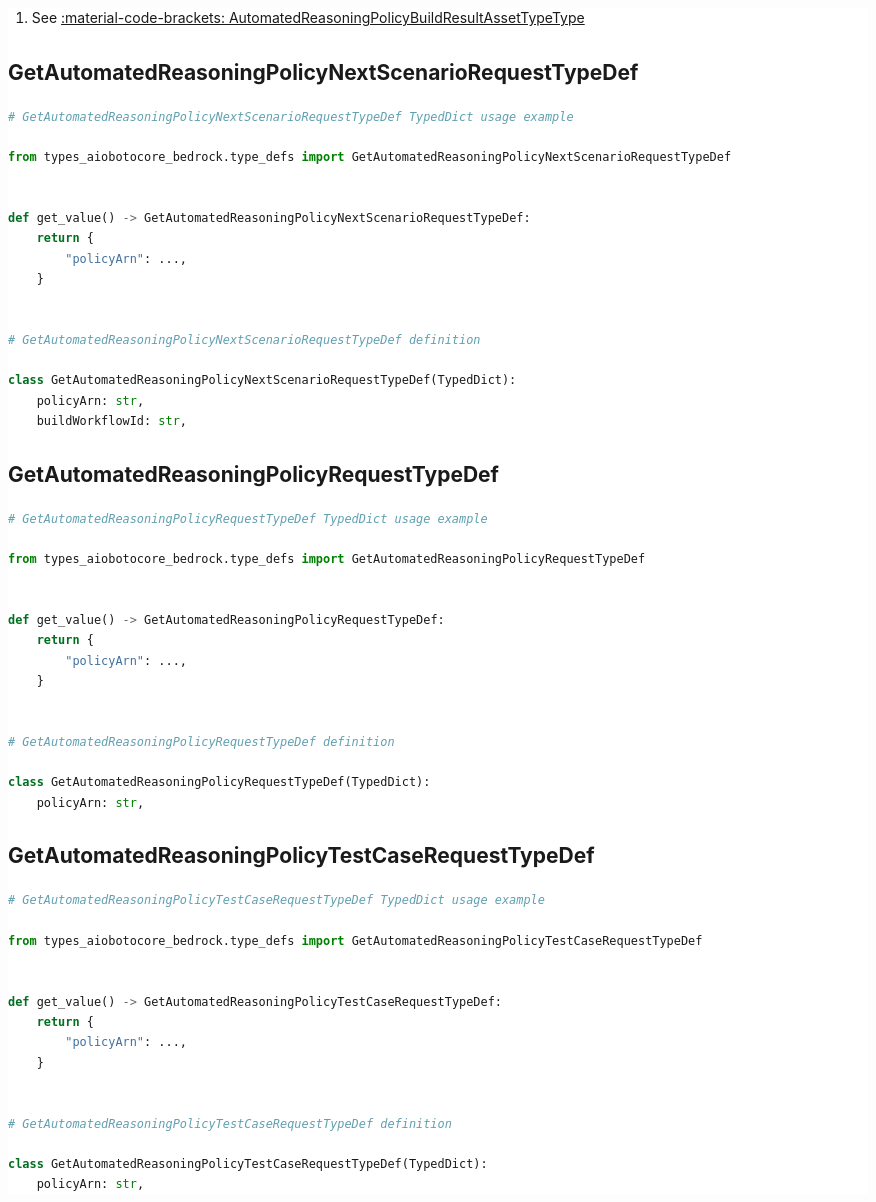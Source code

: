 1. See [:material-code-brackets: AutomatedReasoningPolicyBuildResultAssetTypeType](./literals.md#automatedreasoningpolicybuildresultassettypetype)

## GetAutomatedReasoningPolicyNextScenarioRequestTypeDef

```python
# GetAutomatedReasoningPolicyNextScenarioRequestTypeDef TypedDict usage example

from types_aiobotocore_bedrock.type_defs import GetAutomatedReasoningPolicyNextScenarioRequestTypeDef


def get_value() -> GetAutomatedReasoningPolicyNextScenarioRequestTypeDef:
    return {
        "policyArn": ...,
    }


# GetAutomatedReasoningPolicyNextScenarioRequestTypeDef definition

class GetAutomatedReasoningPolicyNextScenarioRequestTypeDef(TypedDict):
    policyArn: str,
    buildWorkflowId: str,
```


## GetAutomatedReasoningPolicyRequestTypeDef

```python
# GetAutomatedReasoningPolicyRequestTypeDef TypedDict usage example

from types_aiobotocore_bedrock.type_defs import GetAutomatedReasoningPolicyRequestTypeDef


def get_value() -> GetAutomatedReasoningPolicyRequestTypeDef:
    return {
        "policyArn": ...,
    }


# GetAutomatedReasoningPolicyRequestTypeDef definition

class GetAutomatedReasoningPolicyRequestTypeDef(TypedDict):
    policyArn: str,
```


## GetAutomatedReasoningPolicyTestCaseRequestTypeDef

```python
# GetAutomatedReasoningPolicyTestCaseRequestTypeDef TypedDict usage example

from types_aiobotocore_bedrock.type_defs import GetAutomatedReasoningPolicyTestCaseRequestTypeDef


def get_value() -> GetAutomatedReasoningPolicyTestCaseRequestTypeDef:
    return {
        "policyArn": ...,
    }


# GetAutomatedReasoningPolicyTestCaseRequestTypeDef definition

class GetAutomatedReasoningPolicyTestCaseRequestTypeDef(TypedDict):
    policyArn: str,
```